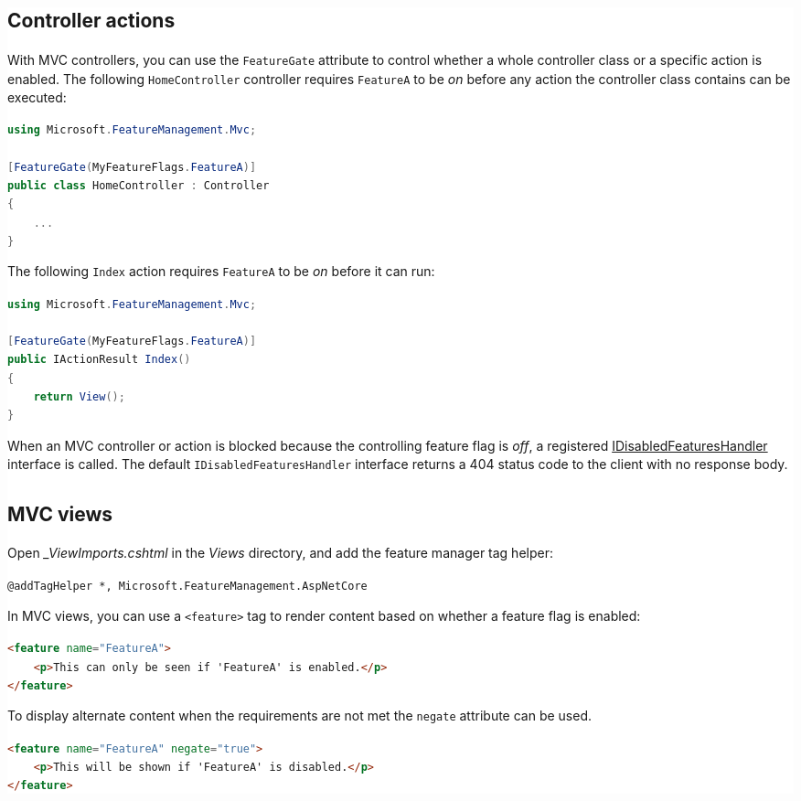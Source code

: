 ## Controller actions

With MVC controllers, you can use the `FeatureGate` attribute to control whether a whole controller class or a specific action is enabled. The following `HomeController` controller requires `FeatureA` to be *on* before any action the controller class contains can be executed:

```csharp
using Microsoft.FeatureManagement.Mvc;

[FeatureGate(MyFeatureFlags.FeatureA)]
public class HomeController : Controller
{
    ...
}
```

The following `Index` action requires `FeatureA` to be *on* before it can run:

```csharp
using Microsoft.FeatureManagement.Mvc;

[FeatureGate(MyFeatureFlags.FeatureA)]
public IActionResult Index()
{
    return View();
}
```

When an MVC controller or action is blocked because the controlling feature flag is *off*, a registered [IDisabledFeaturesHandler](/dotnet/api/microsoft.featuremanagement.mvc.idisabledfeatureshandler) interface is called. The default `IDisabledFeaturesHandler` interface returns a 404 status code to the client with no response body.

## MVC views

Open *_ViewImports.cshtml* in the *Views* directory, and add the feature manager tag helper:

```html
@addTagHelper *, Microsoft.FeatureManagement.AspNetCore
```

In MVC views, you can use a `<feature>` tag to render content based on whether a feature flag is enabled:

```html
<feature name="FeatureA">
    <p>This can only be seen if 'FeatureA' is enabled.</p>
</feature>
```

To display alternate content when the requirements are not met the `negate` attribute can be used.

```html
<feature name="FeatureA" negate="true">
    <p>This will be shown if 'FeatureA' is disabled.</p>
</feature>
```
